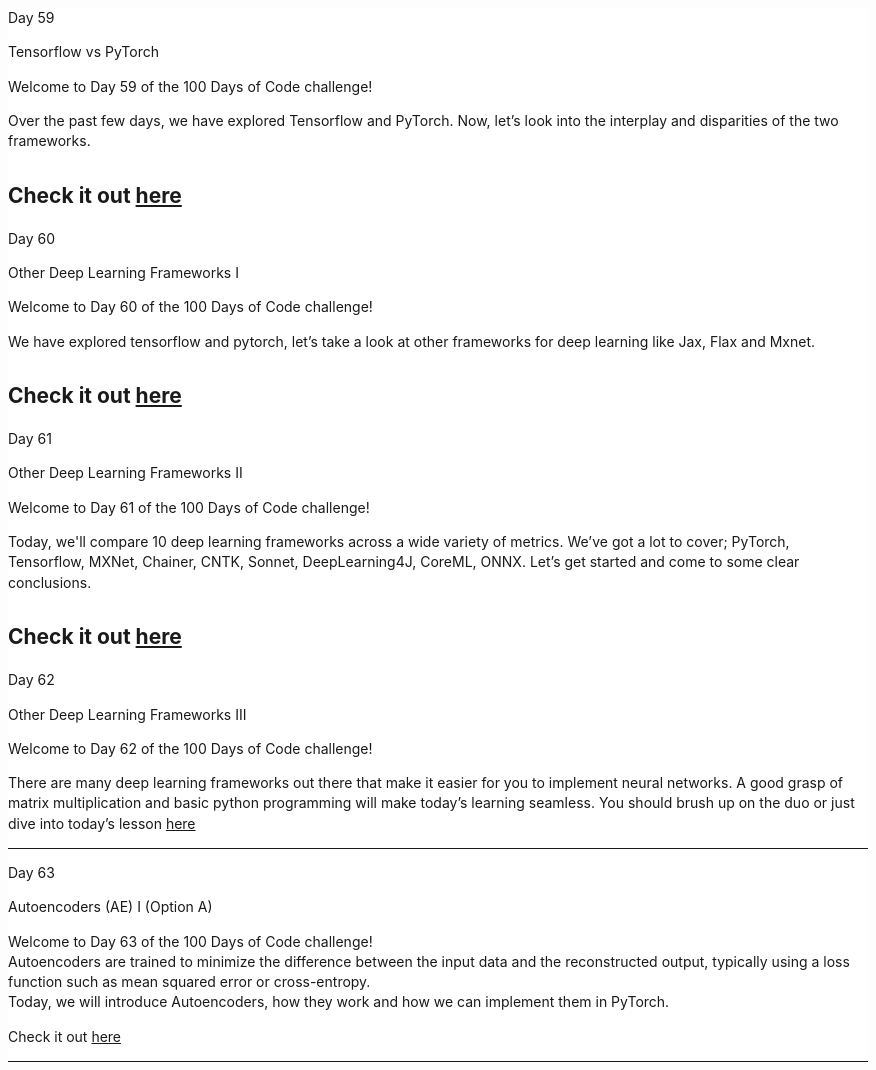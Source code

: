 Day 59

Tensorflow vs PyTorch

Welcome to Day 59 of the 100 Days of Code challenge\!

Over the past few days, we have explored Tensorflow and PyTorch. Now, let’s look into the interplay and disparities of the two frameworks.

Check it out [here](https://www.youtube.com/watch?v=4L86D_fU6sQ)  
---

Day 60

Other Deep Learning Frameworks I

Welcome to Day 60 of the 100 Days of Code challenge\!

We have explored tensorflow and pytorch, let’s take a look at other frameworks for deep learning like Jax, Flax and Mxnet.

Check it out [here](https://www.youtube.com/watch?v=fIPBP075Cfo)  
---

Day 61

Other Deep Learning Frameworks II

Welcome to Day 61 of the 100 Days of Code challenge\!

Today, we'll compare 10 deep learning frameworks across a wide variety of metrics. We’ve got a lot to cover; PyTorch, Tensorflow, MXNet, Chainer, CNTK, Sonnet, DeepLearning4J, CoreML, ONNX. Let’s get started and come to some clear conclusions.

Check it out [here](https://www.youtube.com/watch?v=SJldOOs4vB8)  
---

Day 62

Other Deep Learning Frameworks III

Welcome to Day 62 of the 100 Days of Code challenge\!

There are many deep learning frameworks out there that make it easier for you to implement neural networks. A good grasp of matrix multiplication and basic python programming will make today’s learning seamless. You should brush up on the duo or just dive into today’s lesson [here](https://www.youtube.com/watch?v=AK6r-llqogg)

---

Day 63

Autoencoders (AE) I (Option A)

Welcome to Day 63 of the 100 Days of Code challenge\!  
Autoencoders are trained to minimize the difference between the input data and the reconstructed output, typically using a loss function such as mean squared error or cross-entropy.   
Today, we will introduce Autoencoders, how they work and how we can implement them in PyTorch. 

Check it out [here](https://www.youtube.com/watch?v=zp8clK9yCro)

---
